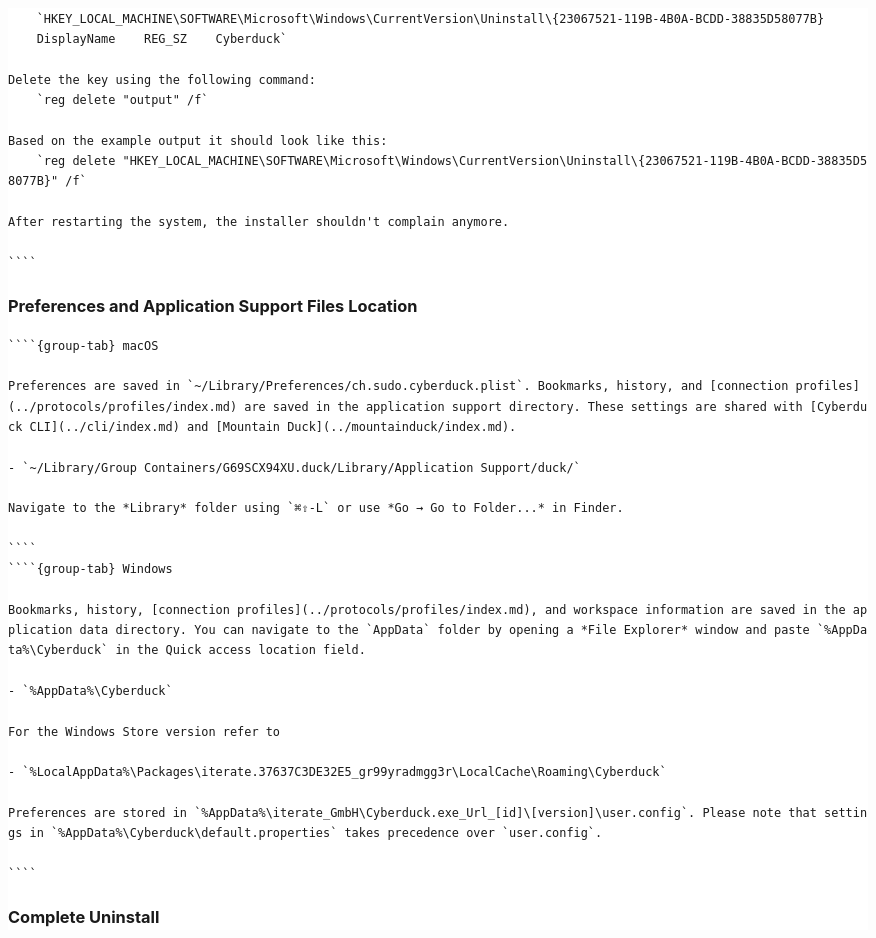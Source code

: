 `````{tabs}
	`HKEY_LOCAL_MACHINE\SOFTWARE\Microsoft\Windows\CurrentVersion\Uninstall\{23067521-119B-4B0A-BCDD-38835D58077B}
    DisplayName    REG_SZ    Cyberduck`

Delete the key using the following command: 
	`reg delete "output" /f`

Based on the example output it should look like this:
	`reg delete "HKEY_LOCAL_MACHINE\SOFTWARE\Microsoft\Windows\CurrentVersion\Uninstall\{23067521-119B-4B0A-BCDD-38835D58077B}" /f`

After restarting the system, the installer shouldn't complain anymore.

````
`````

### Preferences and Application Support Files Location

`````{tabs}
````{group-tab} macOS

Preferences are saved in `~/Library/Preferences/ch.sudo.cyberduck.plist`. Bookmarks, history, and [connection profiles](../protocols/profiles/index.md) are saved in the application support directory. These settings are shared with [Cyberduck CLI](../cli/index.md) and [Mountain Duck](../mountainduck/index.md).

- `~/Library/Group Containers/G69SCX94XU.duck/Library/Application Support/duck/`

Navigate to the *Library* folder using `⌘⇧-L` or use *Go → Go to Folder...* in Finder.

````
````{group-tab} Windows

Bookmarks, history, [connection profiles](../protocols/profiles/index.md), and workspace information are saved in the application data directory. You can navigate to the `AppData` folder by opening a *File Explorer* window and paste `%AppData%\Cyberduck` in the Quick access location field.

- `%AppData%\Cyberduck`

For the Windows Store version refer to 

- `%LocalAppData%\Packages\iterate.37637C3DE32E5_gr99yradmgg3r\LocalCache\Roaming\Cyberduck`

Preferences are stored in `%AppData%\iterate_GmbH\Cyberduck.exe_Url_[id]\[version]\user.config`. Please note that settings in `%AppData%\Cyberduck\default.properties` takes precedence over `user.config`.

````
`````

### Complete Uninstall
